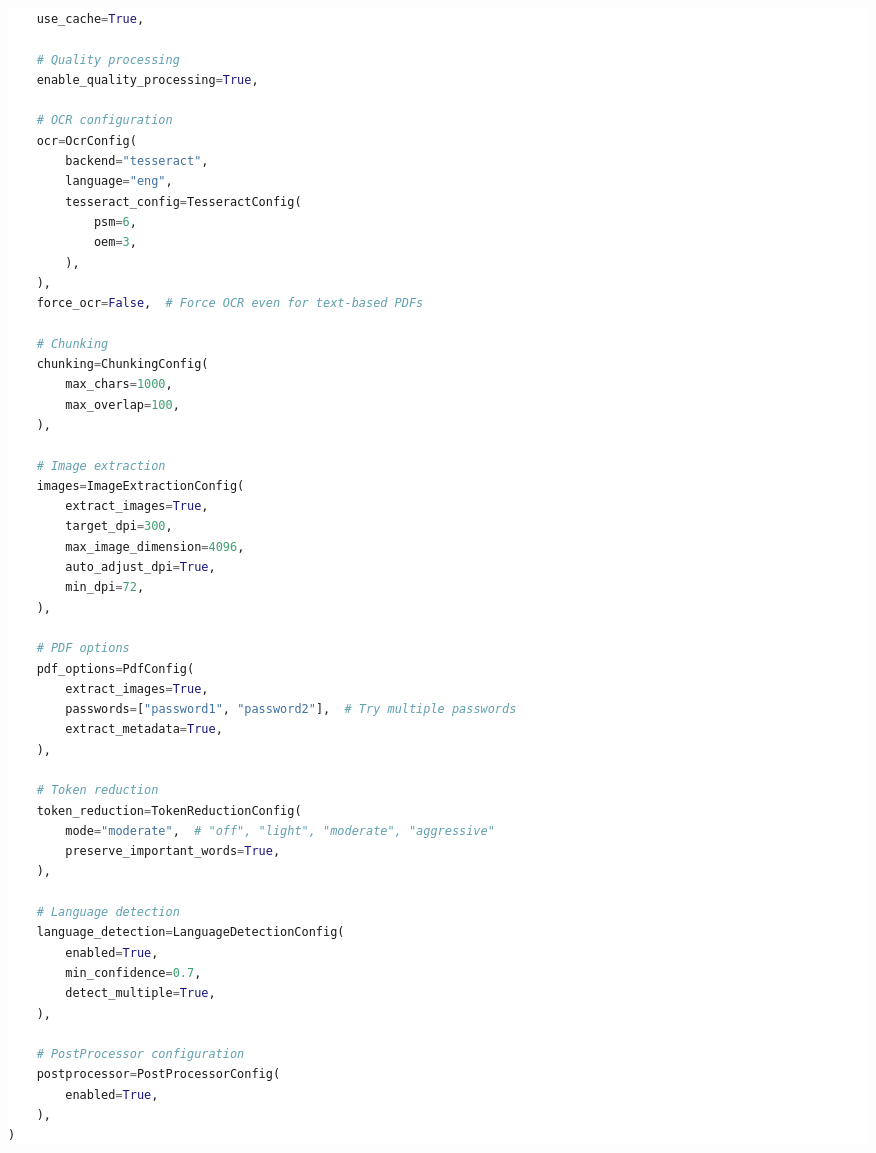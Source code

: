```python
    use_cache=True,

    # Quality processing
    enable_quality_processing=True,

    # OCR configuration
    ocr=OcrConfig(
        backend="tesseract",
        language="eng",
        tesseract_config=TesseractConfig(
            psm=6,
            oem=3,
        ),
    ),
    force_ocr=False,  # Force OCR even for text-based PDFs

    # Chunking
    chunking=ChunkingConfig(
        max_chars=1000,
        max_overlap=100,
    ),

    # Image extraction
    images=ImageExtractionConfig(
        extract_images=True,
        target_dpi=300,
        max_image_dimension=4096,
        auto_adjust_dpi=True,
        min_dpi=72,
    ),

    # PDF options
    pdf_options=PdfConfig(
        extract_images=True,
        passwords=["password1", "password2"],  # Try multiple passwords
        extract_metadata=True,
    ),

    # Token reduction
    token_reduction=TokenReductionConfig(
        mode="moderate",  # "off", "light", "moderate", "aggressive"
        preserve_important_words=True,
    ),

    # Language detection
    language_detection=LanguageDetectionConfig(
        enabled=True,
        min_confidence=0.7,
        detect_multiple=True,
    ),

    # PostProcessor configuration
    postprocessor=PostProcessorConfig(
        enabled=True,
    ),
)
```
